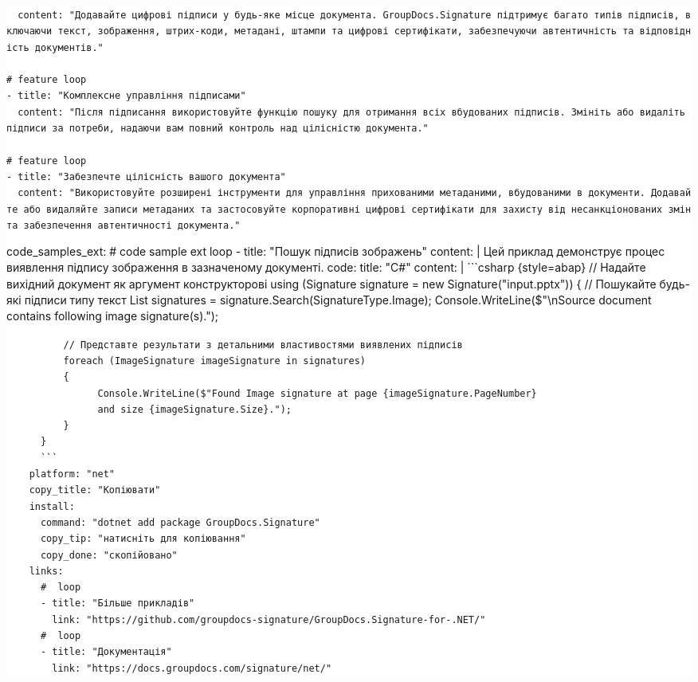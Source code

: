       content: "Додавайте цифрові підписи у будь-яке місце документа. GroupDocs.Signature підтримує багато типів підписів, включаючи текст, зображення, штрих-коди, метадані, штампи та цифрові сертифікати, забезпечуючи автентичність та відповідність документів."

    # feature loop
    - title: "Комплексне управління підписами"
      content: "Після підписання використовуйте функцію пошуку для отримання всіх вбудованих підписів. Змініть або видаліть підписи за потреби, надаючи вам повний контроль над цілісністю документа."

    # feature loop
    - title: "Забезпечте цілісність вашого документа"
      content: "Використовуйте розширені інструменти для управління прихованими метаданими, вбудованими в документи. Додавайте або видаляйте записи метаданих та застосовуйте корпоративні цифрові сертифікати для захисту від несанкціонованих змін та забезпечення автентичності документа."
      
  code_samples_ext:
    # code sample ext loop
    - title: "Пошук підписів зображень"
      content: |
        Цей приклад демонструє процес виявлення підпису зображення в зазначеному документі.
      code:
        title: "C#"
        content: |
          ```csharp {style=abap}
          // Надайте вихідний документ як аргумент конструкторові
          using (Signature signature = new Signature("input.pptx"))
          {
              // Пошукайте будь-які підписи типу текст
              List<ImageSignature> signatures = signature.Search<ImageSignature>(SignatureType.Image);
              Console.WriteLine($"\nSource document contains following image signature(s).");

              // Представте результати з детальними властивостями виявлених підписів
              foreach (ImageSignature imageSignature in signatures)
              {
                    Console.WriteLine($"Found Image signature at page {imageSignature.PageNumber} 
                    and size {imageSignature.Size}.");
              }
          }
          ```
        platform: "net"
        copy_title: "Копіювати"
        install:
          command: "dotnet add package GroupDocs.Signature"
          copy_tip: "натисніть для копіювання"
          copy_done: "скопійовано"
        links:
          #  loop
          - title: "Більше прикладів"
            link: "https://github.com/groupdocs-signature/GroupDocs.Signature-for-.NET/"
          #  loop
          - title: "Документація"
            link: "https://docs.groupdocs.com/signature/net/"
            